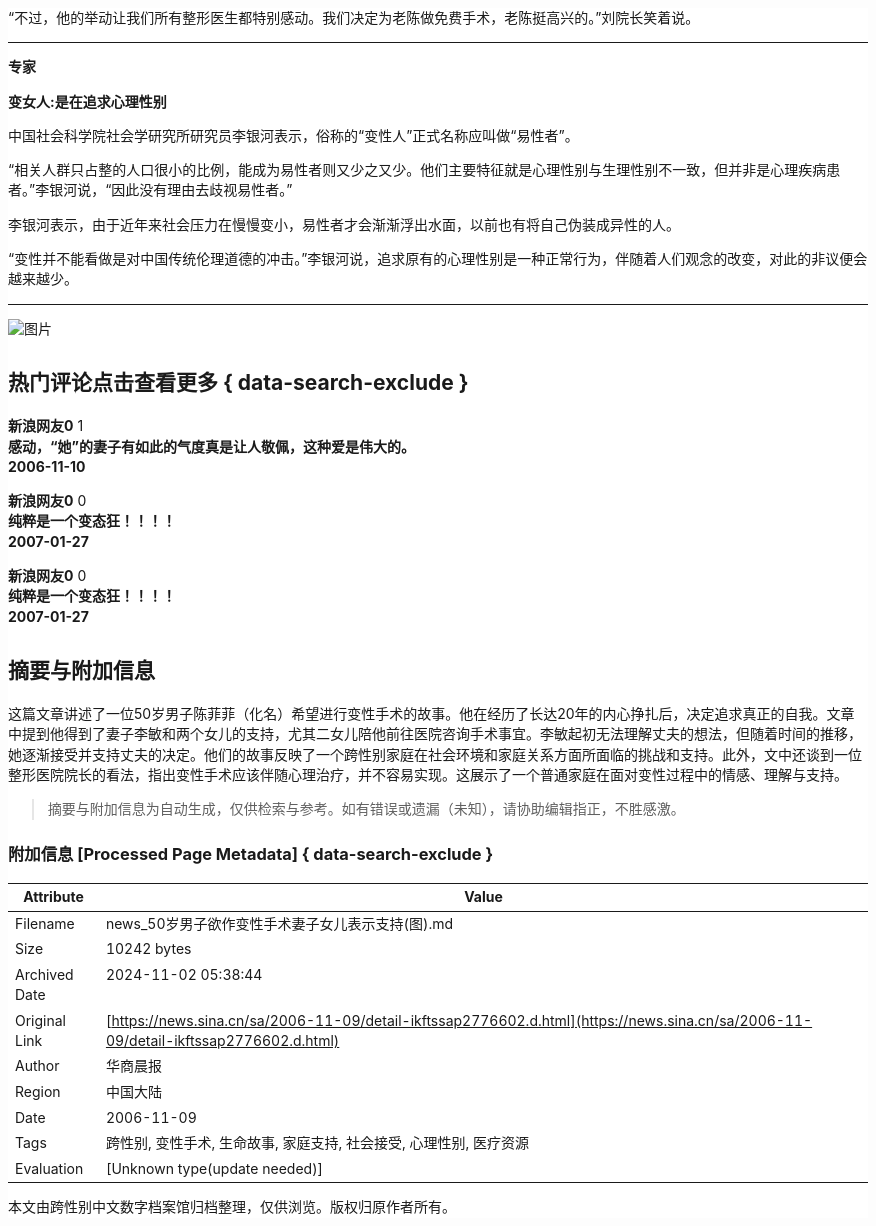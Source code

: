 “不过，他的举动让我们所有整形医生都特别感动。我们决定为老陈做免费手术，老陈挺高兴的。”刘院长笑着说。

---

**专家**

**变女人:是在追求心理性别**

中国社会科学院社会学研究所研究员李银河表示，俗称的“变性人”正式名称应叫做“易性者”。

“相关人群只占整的人口很小的比例，能成为易性者则又少之又少。他们主要特征就是心理性别与生理性别不一致，但并非是心理疾病患者。”李银河说，“因此没有理由去歧视易性者。”

李银河表示，由于近年来社会压力在慢慢变小，易性者才会渐渐浮出水面，以前也有将自己伪装成异性的人。

“变性并不能看做是对中国传统伦理道德的冲击。”李银河说，追求原有的心理性别是一种正常行为，伴随着人们观念的改变，对此的非议便会越来越少。

---

![图片](https://n.sinaimg.cn/default/2fb77759/20151125/320X320.png)

## 热门评论点击查看更多 { data-search-exclude }

**新浪网友0** 1  
**感动，“她”的妻子有如此的气度真是让人敬佩，这种爱是伟大的。**  
**2006-11-10**

**新浪网友0** 0  
**纯粹是一个变态狂！！！！**  
**2007-01-27**

**新浪网友0** 0  
**纯粹是一个变态狂！！！！**  
**2007-01-27**

## 摘要与附加信息


这篇文章讲述了一位50岁男子陈菲菲（化名）希望进行变性手术的故事。他在经历了长达20年的内心挣扎后，决定追求真正的自我。文章中提到他得到了妻子李敏和两个女儿的支持，尤其二女儿陪他前往医院咨询手术事宜。李敏起初无法理解丈夫的想法，但随着时间的推移，她逐渐接受并支持丈夫的决定。他们的故事反映了一个跨性别家庭在社会环境和家庭关系方面所面临的挑战和支持。此外，文中还谈到一位整形医院院长的看法，指出变性手术应该伴随心理治疗，并不容易实现。这展示了一个普通家庭在面对变性过程中的情感、理解与支持。


> 摘要与附加信息为自动生成，仅供检索与参考。如有错误或遗漏（未知），请协助编辑指正，不胜感激。

### 附加信息 [Processed Page Metadata] { data-search-exclude }

| Attribute       | Value                                  |
|-----------------|----------------------------------------|
| Filename        | news_50岁男子欲作变性手术妻子女儿表示支持(图).md                             |
| Size            | 10242 bytes                           |
| Archived Date   | 2024-11-02 05:38:44                             |
| Original Link   | [https://news.sina.cn/sa/2006-11-09/detail-ikftssap2776602.d.html](https://news.sina.cn/sa/2006-11-09/detail-ikftssap2776602.d.html)                       |
| Author          | 华商晨报                               |
| Region          | 中国大陆                               |
| Date            | 2006-11-09                                 |
| Tags            | 跨性别, 变性手术, 生命故事, 家庭支持, 社会接受, 心理性别, 医疗资源                                 |
| Evaluation            | [Unknown type(update needed)]                                 |


本文由跨性别中文数字档案馆归档整理，仅供浏览。版权归原作者所有。
